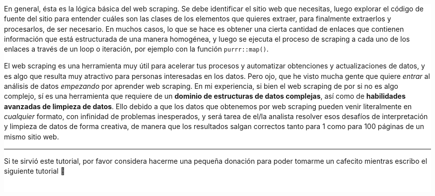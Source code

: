 En general, ésta es la lógica básica del web scraping. Se debe identificar el sitio web que necesitas, luego explorar el código de fuente del sitio para entender cuáles son las clases de los elementos que quieres extraer, para finalmente extraerlos y procesarlos, de ser necesario. En muchos casos, lo que se hace es obtener una cierta cantidad de enlaces que contienen información que está estructurada de una manera homogénea, y luego se ejecuta el proceso de scraping a cada uno de los enlaces a través de un loop o iteración, por ejemplo con la función `purrr::map()`.

El web scraping es una herramienta muy útil para acelerar tus procesos y automatizar obtenciones y actualizaciones de datos, y es algo que resulta muy atractivo para personas interesadas en los datos. Pero ojo, que he visto mucha gente que quiere *entrar* al análisis de datos *empezando* por aprender web scraping. En mi experiencia, si bien el web scraping de por si no es algo complejo, sí es una herramienta que requiere de un **dominio de estructuras de datos complejas**, así como de **habilidades avanzadas de limpieza de datos**. Ello debido a que los datos que obtenemos por web scraping pueden venir literalmente en *cualquier* formato, con infinidad de problemas inesperados, y será tarea de el/la analista resolver esos desafíos de interpretación y limpieza de datos de forma creativa, de manera que los resultados salgan correctos tanto para 1 como para 100 páginas de un mismo sitio web.

------------------------------------------------------------------------

Si te sirvió este tutorial, por favor considera hacerme una pequeña donación para poder tomarme un cafecito mientras escribo el siguiente tutorial 🥺

<div style = "height: 18px;">
</div>
<div>
  <div style="display: flex;
  justify-content: center;
  align-items: center;">
    <script type="text/javascript" src="https://cdnjs.buymeacoffee.com/1.0.0/button.prod.min.js" data-name="bmc-button" data-slug="bastimapache" data-color="#FFDD00" data-emoji="☕"  data-font="Cookie" data-text="Regálame un cafecito" data-outline-color="#000000" data-font-color="#000000" data-coffee-color="#ffffff" ></script>
  </div>

[^1]: Lo más probable sea que este sitio identifique que estamos conectándonos desde un paquete de R que hace web scraping, y por lo tanto cancela la conexión entregando un error 403 (prohibido). Esto se debe a que cualquier interfaz que se conecte una página web entrega un *user agent* que los identifica, y muchos sitios usan esta información para prohibir el acceso o mostrar distintos elementos dependiendo del navegador que uses.
